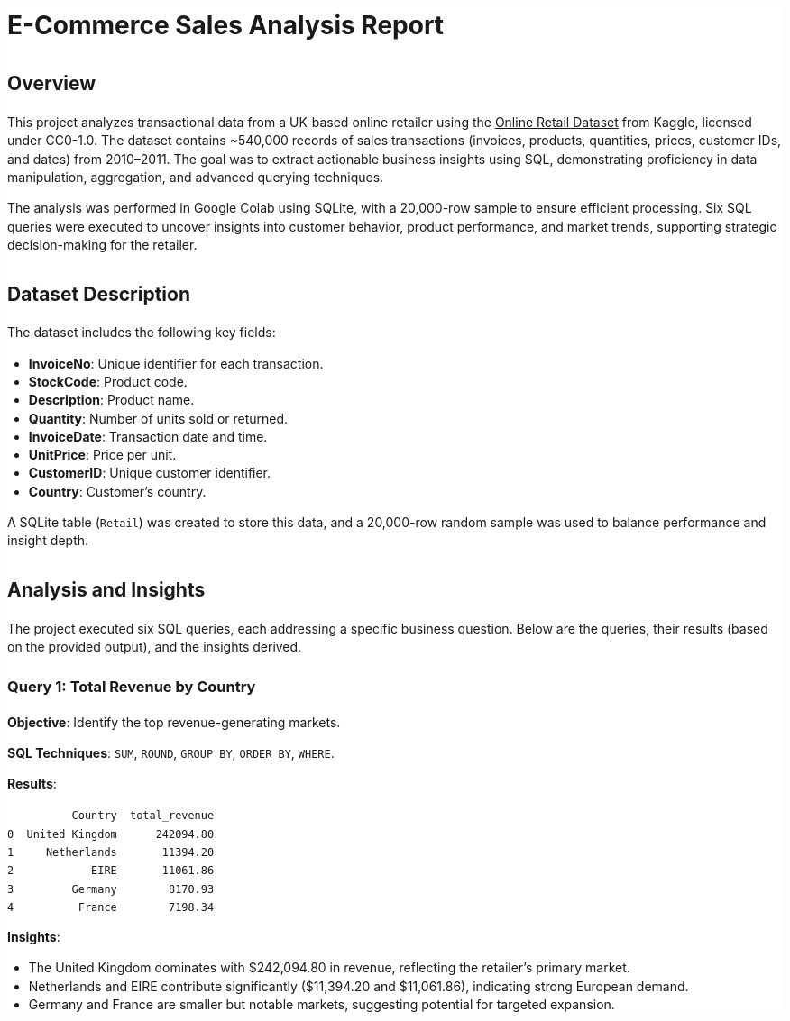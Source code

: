 # E-Commerce Sales Analysis Report

## Overview

This project analyzes transactional data from a UK-based online retailer using the [Online Retail Dataset](https://www.kaggle.com/datasets/vijayuv/onlineretail) from Kaggle, licensed under CC0-1.0. The dataset contains ~540,000 records of sales transactions (invoices, products, quantities, prices, customer IDs, and dates) from 2010–2011. The goal was to extract actionable business insights using SQL, demonstrating proficiency in data manipulation, aggregation, and advanced querying techniques.

The analysis was performed in Google Colab using SQLite, with a 20,000-row sample to ensure efficient processing. Six SQL queries were executed to uncover insights into customer behavior, product performance, and market trends, supporting strategic decision-making for the retailer.

## Dataset Description

The dataset includes the following key fields:
- **InvoiceNo**: Unique identifier for each transaction.
- **StockCode**: Product code.
- **Description**: Product name.
- **Quantity**: Number of units sold or returned.
- **InvoiceDate**: Transaction date and time.
- **UnitPrice**: Price per unit.
- **CustomerID**: Unique customer identifier.
- **Country**: Customer’s country.

A SQLite table (`Retail`) was created to store this data, and a 20,000-row random sample was used to balance performance and insight depth.

## Analysis and Insights

The project executed six SQL queries, each addressing a specific business question. Below are the queries, their results (based on the provided output), and the insights derived.

### Query 1: Total Revenue by Country

**Objective**: Identify the top revenue-generating markets.

**SQL Techniques**: `SUM`, `ROUND`, `GROUP BY`, `ORDER BY`, `WHERE`.

**Results**:
```
          Country  total_revenue
0  United Kingdom      242094.80
1     Netherlands       11394.20
2            EIRE       11061.86
3         Germany        8170.93
4          France        7198.34
```

**Insights**:
- The United Kingdom dominates with $242,094.80 in revenue, reflecting the retailer’s primary market.
- Netherlands and EIRE contribute significantly ($11,394.20 and $11,061.86), indicating strong European demand.
- Germany and France are smaller but notable markets, suggesting potential for targeted expansion.
